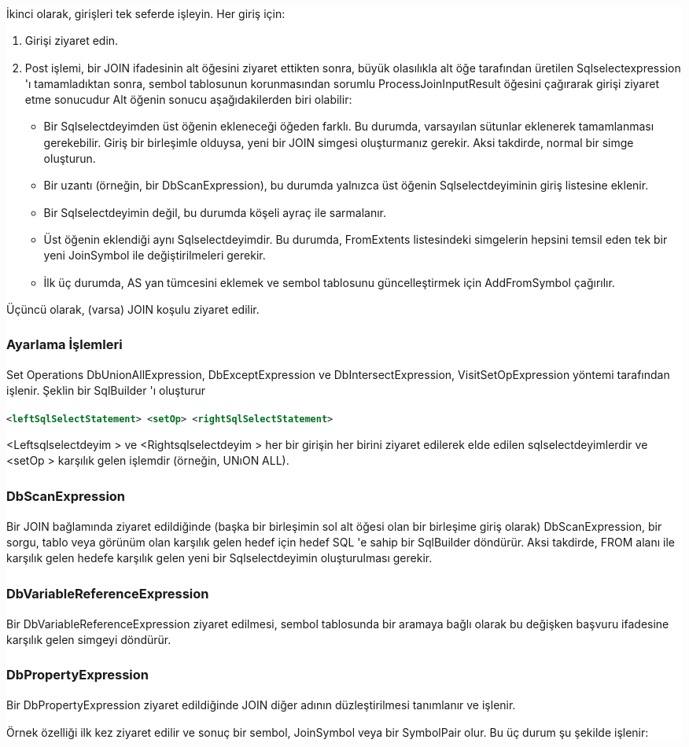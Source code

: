 İkinci olarak, girişleri tek seferde işleyin. Her giriş için:

1. Girişi ziyaret edin.

2. Post işlemi, bir JOIN ifadesinin alt öğesini ziyaret ettikten sonra, büyük olasılıkla alt öğe tarafından üretilen Sqlselectexpression 'ı tamamladıktan sonra, sembol tablosunun korunmasından sorumlu ProcessJoinInputResult öğesini çağırarak girişi ziyaret etme sonucudur Alt öğenin sonucu aşağıdakilerden biri olabilir:

    - Bir Sqlselectdeyimden üst öğenin ekleneceği öğeden farklı. Bu durumda, varsayılan sütunlar eklenerek tamamlanması gerekebilir. Giriş bir birleşimle olduysa, yeni bir JOIN simgesi oluşturmanız gerekir. Aksi takdirde, normal bir simge oluşturun.

    - Bir uzantı (örneğin, bir DbScanExpression), bu durumda yalnızca üst öğenin Sqlselectdeyiminin giriş listesine eklenir.

    - Bir Sqlselectdeyimin değil, bu durumda köşeli ayraç ile sarmalanır.

    - Üst öğenin eklendiği aynı Sqlselectdeyimdir. Bu durumda, FromExtents listesindeki simgelerin hepsini temsil eden tek bir yeni JoinSymbol ile değiştirilmeleri gerekir.

    - İlk üç durumda, AS yan tümcesini eklemek ve sembol tablosunu güncelleştirmek için AddFromSymbol çağırılır.

Üçüncü olarak, (varsa) JOIN koşulu ziyaret edilir.

### <a name="set-operations"></a>Ayarlama İşlemleri

Set Operations DbUnionAllExpression, DbExceptExpression ve DbIntersectExpression, VisitSetOpExpression yöntemi tarafından işlenir. Şeklin bir SqlBuilder 'ı oluşturur

```xml
<leftSqlSelectStatement> <setOp> <rightSqlSelectStatement>
```

\<Leftsqlselectdeyim > ve \<Rightsqlselectdeyim > her bir girişin her birini ziyaret edilerek elde edilen sqlselectdeyimlerdir ve \<setOp > karşılık gelen işlemdir (örneğin, UNıON ALL).

### <a name="dbscanexpression"></a>DbScanExpression

Bir JOIN bağlamında ziyaret edildiğinde (başka bir birleşimin sol alt öğesi olan bir birleşime giriş olarak) DbScanExpression, bir sorgu, tablo veya görünüm olan karşılık gelen hedef için hedef SQL 'e sahip bir SqlBuilder döndürür. Aksi takdirde, FROM alanı ile karşılık gelen hedefe karşılık gelen yeni bir Sqlselectdeyimin oluşturulması gerekir.

### <a name="dbvariablereferenceexpression"></a>DbVariableReferenceExpression

Bir DbVariableReferenceExpression ziyaret edilmesi, sembol tablosunda bir aramaya bağlı olarak bu değişken başvuru ifadesine karşılık gelen simgeyi döndürür.

### <a name="dbpropertyexpression"></a>DbPropertyExpression

Bir DbPropertyExpression ziyaret edildiğinde JOIN diğer adının düzleştirilmesi tanımlanır ve işlenir.

Örnek özelliği ilk kez ziyaret edilir ve sonuç bir sembol, JoinSymbol veya bir SymbolPair olur. Bu üç durum şu şekilde işlenir:
